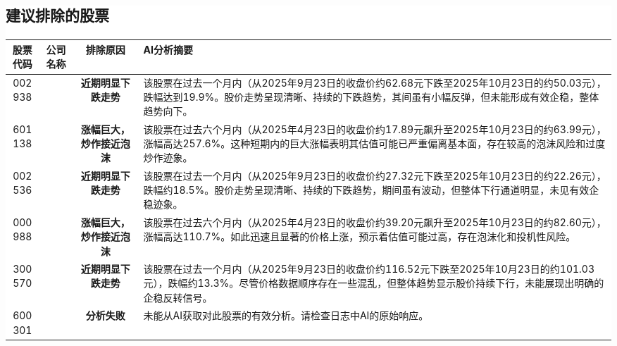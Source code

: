 ## 建议排除的股票

| 股票代码 | 公司名称 | 排除原因 | AI分析摘要 |
|:---:|:---:|:---:|:---|
| 002938 |  | **近期明显下跌走势** | 该股票在过去一个月内（从2025年9月23日的收盘价约62.68元下跌至2025年10月23日的约50.03元），跌幅达到19.9%。股价走势呈现清晰、持续的下跌趋势，其间虽有小幅反弹，但未能形成有效企稳，整体趋势向下。 |
| 601138 |  | **涨幅巨大，炒作接近泡沫** | 该股票在过去六个月内（从2025年4月23日的收盘价约17.89元飙升至2025年10月23日的约63.99元），涨幅高达257.6%。这种短期内的巨大涨幅表明其估值可能已严重偏离基本面，存在较高的泡沫风险和过度炒作迹象。 |
| 002536 |  | **近期明显下跌走势** | 该股票在过去一个月内（从2025年9月23日的收盘价约27.32元下跌至2025年10月23日的约22.26元），跌幅约18.5%。股价走势呈现清晰、持续的下跌趋势，期间虽有波动，但整体下行通道明显，未见有效企稳迹象。 |
| 000988 |  | **涨幅巨大，炒作接近泡沫** | 该股票在过去六个月内（从2025年4月23日的收盘价约39.20元飙升至2025年10月23日的约82.60元），涨幅高达110.7%。如此迅速且显著的价格上涨，预示着估值可能过高，存在泡沫化和投机性风险。 |
| 300570 |  | **近期明显下跌走势** | 该股票在过去一个月内（从2025年9月23日的收盘价约116.52元下跌至2025年10月23日的约101.03元），跌幅约13.3%。尽管价格数据顺序存在一些混乱，但整体趋势显示股价持续下行，未能展现出明确的企稳反转信号。 |
| 600301 |  | **分析失败** | 未能从AI获取对此股票的有效分析。请检查日志中AI的原始响应。 |
